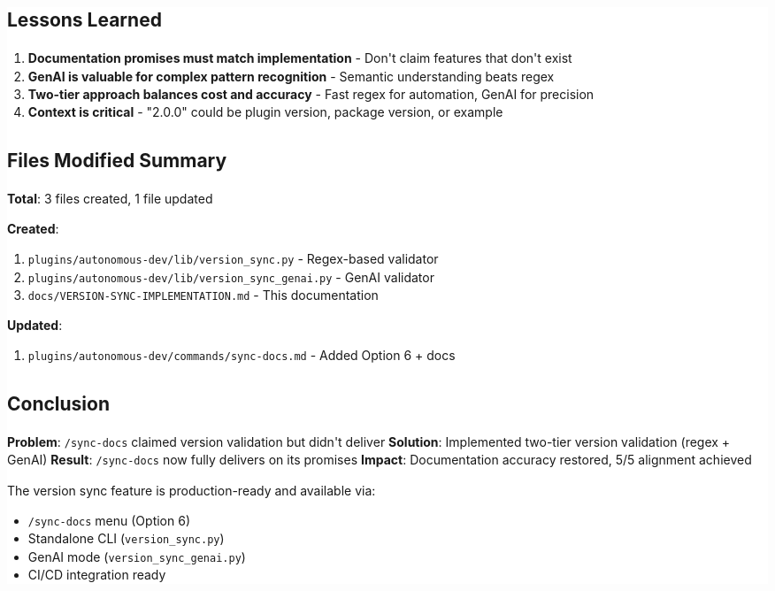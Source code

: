 ## Lessons Learned

1. **Documentation promises must match implementation** - Don't claim features that don't exist
2. **GenAI is valuable for complex pattern recognition** - Semantic understanding beats regex
3. **Two-tier approach balances cost and accuracy** - Fast regex for automation, GenAI for precision
4. **Context is critical** - "2.0.0" could be plugin version, package version, or example

## Files Modified Summary

**Total**: 3 files created, 1 file updated

**Created**:
1. `plugins/autonomous-dev/lib/version_sync.py` - Regex-based validator
2. `plugins/autonomous-dev/lib/version_sync_genai.py` - GenAI validator
3. `docs/VERSION-SYNC-IMPLEMENTATION.md` - This documentation

**Updated**:
1. `plugins/autonomous-dev/commands/sync-docs.md` - Added Option 6 + docs

## Conclusion

**Problem**: `/sync-docs` claimed version validation but didn't deliver
**Solution**: Implemented two-tier version validation (regex + GenAI)
**Result**: `/sync-docs` now fully delivers on its promises
**Impact**: Documentation accuracy restored, 5/5 alignment achieved

The version sync feature is production-ready and available via:
- `/sync-docs` menu (Option 6)
- Standalone CLI (`version_sync.py`)
- GenAI mode (`version_sync_genai.py`)
- CI/CD integration ready
